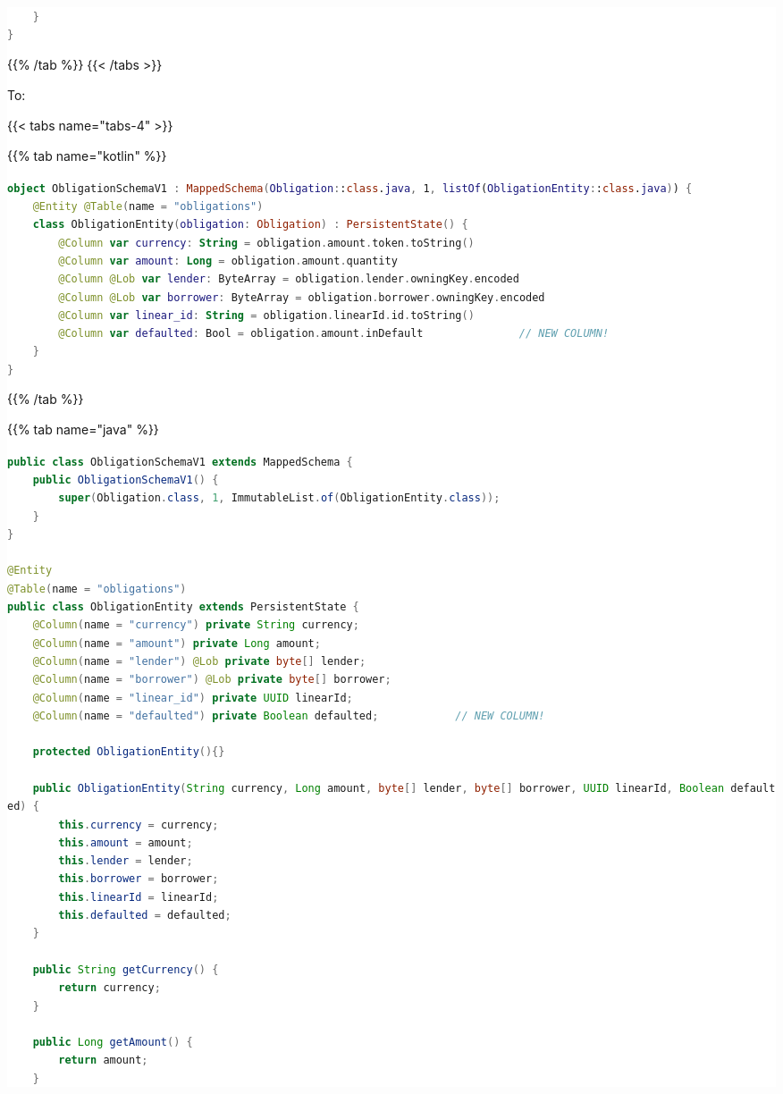 ```java
    }
}
```
{{% /tab %}}
{{< /tabs >}}

To:


{{< tabs name="tabs-4" >}}


{{% tab name="kotlin" %}}
```kotlin
object ObligationSchemaV1 : MappedSchema(Obligation::class.java, 1, listOf(ObligationEntity::class.java)) {
    @Entity @Table(name = "obligations")
    class ObligationEntity(obligation: Obligation) : PersistentState() {
        @Column var currency: String = obligation.amount.token.toString()
        @Column var amount: Long = obligation.amount.quantity
        @Column @Lob var lender: ByteArray = obligation.lender.owningKey.encoded
        @Column @Lob var borrower: ByteArray = obligation.borrower.owningKey.encoded
        @Column var linear_id: String = obligation.linearId.id.toString()
        @Column var defaulted: Bool = obligation.amount.inDefault               // NEW COLUMN!
    }
}
```
{{% /tab %}}

{{% tab name="java" %}}
```java
public class ObligationSchemaV1 extends MappedSchema {
    public ObligationSchemaV1() {
        super(Obligation.class, 1, ImmutableList.of(ObligationEntity.class));
    }
}

@Entity
@Table(name = "obligations")
public class ObligationEntity extends PersistentState {
    @Column(name = "currency") private String currency;
    @Column(name = "amount") private Long amount;
    @Column(name = "lender") @Lob private byte[] lender;
    @Column(name = "borrower") @Lob private byte[] borrower;
    @Column(name = "linear_id") private UUID linearId;
    @Column(name = "defaulted") private Boolean defaulted;            // NEW COLUMN!

    protected ObligationEntity(){}

    public ObligationEntity(String currency, Long amount, byte[] lender, byte[] borrower, UUID linearId, Boolean defaulted) {
        this.currency = currency;
        this.amount = amount;
        this.lender = lender;
        this.borrower = borrower;
        this.linearId = linearId;
        this.defaulted = defaulted;
    }

    public String getCurrency() {
        return currency;
    }

    public Long getAmount() {
        return amount;
    }
```